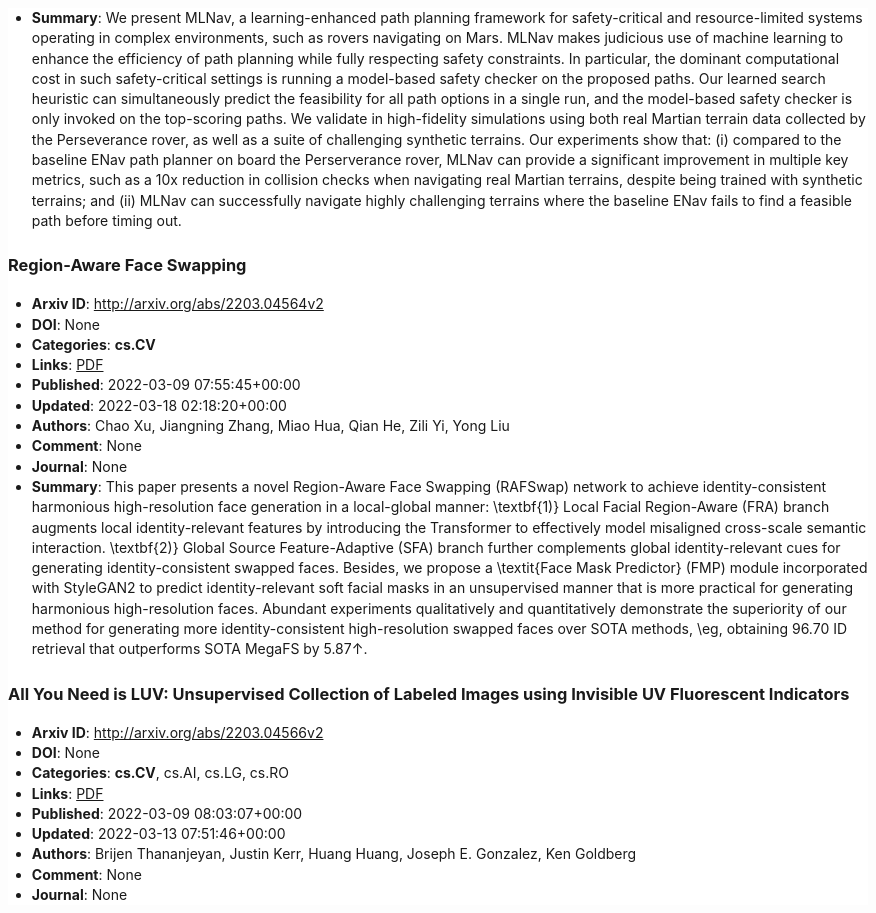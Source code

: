 - **Summary**: We present MLNav, a learning-enhanced path planning framework for safety-critical and resource-limited systems operating in complex environments, such as rovers navigating on Mars. MLNav makes judicious use of machine learning to enhance the efficiency of path planning while fully respecting safety constraints. In particular, the dominant computational cost in such safety-critical settings is running a model-based safety checker on the proposed paths. Our learned search heuristic can simultaneously predict the feasibility for all path options in a single run, and the model-based safety checker is only invoked on the top-scoring paths. We validate in high-fidelity simulations using both real Martian terrain data collected by the Perseverance rover, as well as a suite of challenging synthetic terrains. Our experiments show that: (i) compared to the baseline ENav path planner on board the Perserverance rover, MLNav can provide a significant improvement in multiple key metrics, such as a 10x reduction in collision checks when navigating real Martian terrains, despite being trained with synthetic terrains; and (ii) MLNav can successfully navigate highly challenging terrains where the baseline ENav fails to find a feasible path before timing out.



### Region-Aware Face Swapping
- **Arxiv ID**: http://arxiv.org/abs/2203.04564v2
- **DOI**: None
- **Categories**: **cs.CV**
- **Links**: [PDF](http://arxiv.org/pdf/2203.04564v2)
- **Published**: 2022-03-09 07:55:45+00:00
- **Updated**: 2022-03-18 02:18:20+00:00
- **Authors**: Chao Xu, Jiangning Zhang, Miao Hua, Qian He, Zili Yi, Yong Liu
- **Comment**: None
- **Journal**: None
- **Summary**: This paper presents a novel Region-Aware Face Swapping (RAFSwap) network to achieve identity-consistent harmonious high-resolution face generation in a local-global manner: \textbf{1)} Local Facial Region-Aware (FRA) branch augments local identity-relevant features by introducing the Transformer to effectively model misaligned cross-scale semantic interaction. \textbf{2)} Global Source Feature-Adaptive (SFA) branch further complements global identity-relevant cues for generating identity-consistent swapped faces. Besides, we propose a \textit{Face Mask Predictor} (FMP) module incorporated with StyleGAN2 to predict identity-relevant soft facial masks in an unsupervised manner that is more practical for generating harmonious high-resolution faces. Abundant experiments qualitatively and quantitatively demonstrate the superiority of our method for generating more identity-consistent high-resolution swapped faces over SOTA methods, \eg, obtaining 96.70 ID retrieval that outperforms SOTA MegaFS by 5.87$\uparrow$.



### All You Need is LUV: Unsupervised Collection of Labeled Images using Invisible UV Fluorescent Indicators
- **Arxiv ID**: http://arxiv.org/abs/2203.04566v2
- **DOI**: None
- **Categories**: **cs.CV**, cs.AI, cs.LG, cs.RO
- **Links**: [PDF](http://arxiv.org/pdf/2203.04566v2)
- **Published**: 2022-03-09 08:03:07+00:00
- **Updated**: 2022-03-13 07:51:46+00:00
- **Authors**: Brijen Thananjeyan, Justin Kerr, Huang Huang, Joseph E. Gonzalez, Ken Goldberg
- **Comment**: None
- **Journal**: None